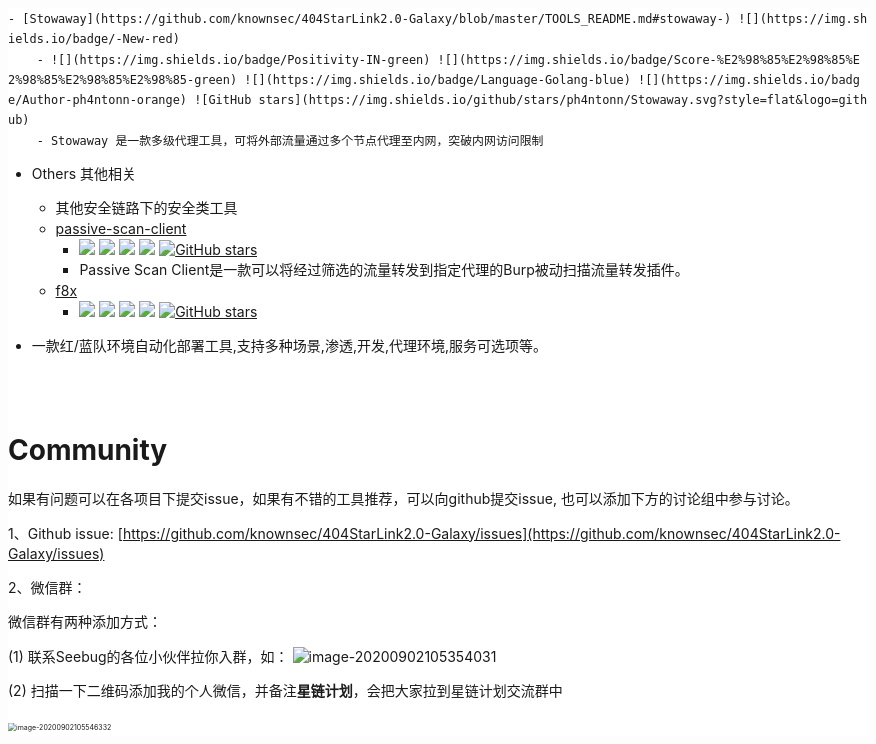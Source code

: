 	- [Stowaway](https://github.com/knownsec/404StarLink2.0-Galaxy/blob/master/TOOLS_README.md#stowaway-) ![](https://img.shields.io/badge/-New-red)
		- ![](https://img.shields.io/badge/Positivity-IN-green) ![](https://img.shields.io/badge/Score-%E2%98%85%E2%98%85%E2%98%85%E2%98%85%E2%98%85-green) ![](https://img.shields.io/badge/Language-Golang-blue) ![](https://img.shields.io/badge/Author-ph4ntonn-orange) ![GitHub stars](https://img.shields.io/github/stars/ph4ntonn/Stowaway.svg?style=flat&logo=github)
		- Stowaway 是一款多级代理工具，可将外部流量通过多个节点代理至内网，突破内网访问限制
    
- Others 其他相关
    - 其他安全链路下的安全类工具
    - [passive-scan-client](https://github.com/knownsec/404StarLink2.0-Galaxy/blob/master/TOOLS_README.md#passive-scan-client)
        - ![](https://img.shields.io/badge/Positivity-IN-green) ![](https://img.shields.io/badge/Score-%E2%98%85%E2%98%85%E2%98%85-yellow) ![](https://img.shields.io/badge/Author-c0ny1-orange) ![](https://img.shields.io/badge/Language-Java-blue) [![GitHub stars](https://img.shields.io/github/stars/c0ny1/passive-scan-client.svg?style=flat&logo=github)]()
        - Passive Scan Client是一款可以将经过筛选的流量转发到指定代理的Burp被动扫描流量转发插件。
    - [f8x](https://github.com/knownsec/404StarLink2.0-Galaxy/blob/master/TOOLS_README.md#f8x)  
      - ![](https://img.shields.io/badge/Positivity-IN-green) ![](https://img.shields.io/badge/Score-%E2%98%85%E2%98%85%E2%98%85%e2%98%86-yellow) ![](https://img.shields.io/badge/Author-ffffffff0x-orange) ![](https://img.shields.io/badge/Language-Bash-blue) [![GitHub stars](https://img.shields.io/github/stars/ffffffff0x/f8x.svg?style=flat&logo=github)]()
- 一款红/蓝队环境自动化部署工具,支持多种场景,渗透,开发,代理环境,服务可选项等。
      
  
  ​        

# Community

如果有问题可以在各项目下提交issue，如果有不错的工具推荐，可以向github提交issue, 也可以添加下方的讨论组中参与讨论。

1、Github issue: [https://github.com/knownsec/404StarLink2.0-Galaxy/issues](https://github.com/knownsec/404StarLink2.0-Galaxy/issues) 

2、微信群：

微信群有两种添加方式：

(1) 联系Seebug的各位小伙伴拉你入群，如：
![image-20200902105354031](./init1.png) 

(2) 扫描一下二维码添加我的个人微信，并备注**星链计划**，会把大家拉到星链计划交流群中

<img src="./init2.png" alt="image-20200902105546332" style="zoom:50%;" />